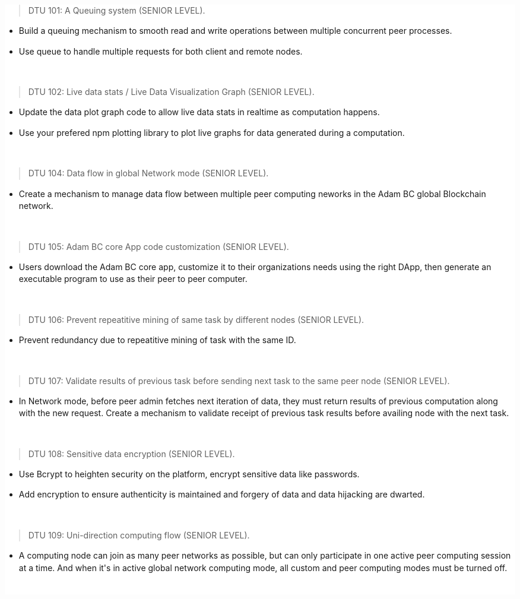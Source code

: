 > DTU 101: A Queuing system (SENIOR LEVEL). 

- Build a queuing mechanism to smooth read and write operations between multiple concurrent peer processes.

- Use queue to handle multiple requests for both client and remote nodes.

<br/>

> DTU 102: Live data stats / Live Data Visualization Graph (SENIOR LEVEL). 

- Update the data plot graph code to allow live data stats in realtime as computation happens.

- Use your prefered npm plotting library to plot live graphs for data generated during a computation.

<br/>

> DTU 104: Data flow in global Network mode (SENIOR LEVEL). 

- Create a mechanism to manage data flow between multiple peer computing neworks in the Adam BC global Blockchain network.

<br/>

> DTU 105: Adam BC core App code customization (SENIOR LEVEL).

- Users download the Adam BC core app, customize it to their organizations needs using the right DApp, then generate an executable program to use as their peer to peer computer.

<br/>

> DTU 106: Prevent repeatitive mining of same task by different nodes (SENIOR LEVEL).

- Prevent redundancy due to repeatitive mining of task with the same ID.

<br/>

> DTU 107: Validate results of previous task before sending next task to the same peer node (SENIOR LEVEL).

- In Network mode, before peer admin fetches next iteration of data, they must return results of previous computation along with the new request. Create a mechanism to validate receipt of previous task results before availing node with the next task.

<br/>

> DTU 108: Sensitive data encryption (SENIOR LEVEL).

- Use Bcrypt to heighten security on the platform, encrypt sensitive data like passwords.

- Add encryption to ensure authenticity is maintained and forgery of data and data hijacking are dwarted.

<br/>

> DTU 109: Uni-direction computing flow (SENIOR LEVEL).

- A computing node can join as many peer networks as possible, but can only participate in one active peer computing session at a time. And when it's in active global network computing mode, all custom and peer computing modes must be turned off.

<br/>
